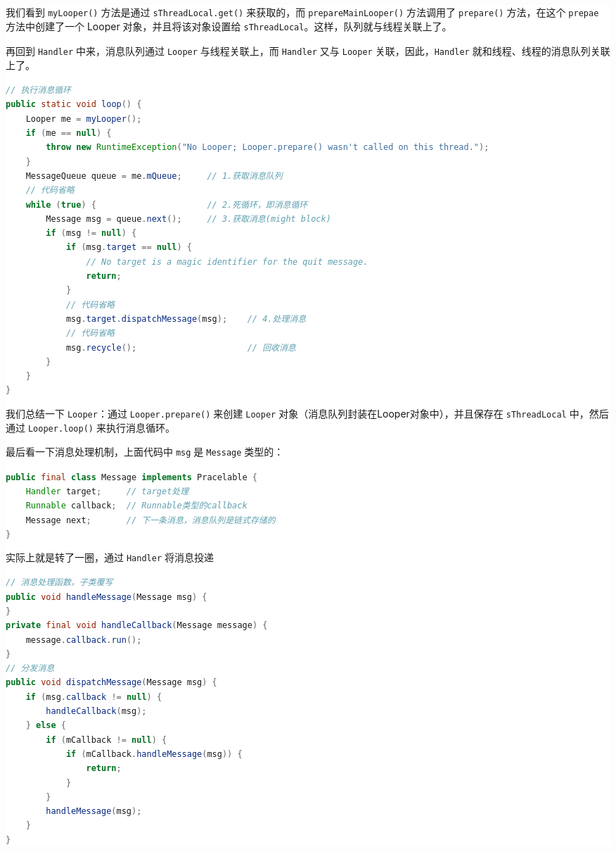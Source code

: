 我们看到 `myLooper()` 方法是通过 `sThreadLocal.get()` 来获取的，而 `prepareMainLooper()` 方法调用了 `prepare()` 方法，在这个 `prepae` 方法中创建了一个 Looper 对象，并且将该对象设置给 `sThreadLocal`。这样，队列就与线程关联上了。

再回到 `Handler` 中来，消息队列通过 `Looper` 与线程关联上，而 `Handler` 又与 `Looper` 关联，因此，`Handler` 就和线程、线程的消息队列关联上了。
```java
// 执行消息循环
public static void loop() {
    Looper me = myLooper();
    if (me == null) {
        throw new RuntimeException("No Looper; Looper.prepare() wasn't called on this thread.");
    }
    MessageQueue queue = me.mQueue;     // 1.获取消息队列
    // 代码省略
    while (true) {                      // 2.死循环，即消息循环
        Message msg = queue.next();     // 3.获取消息(might block)
        if (msg != null) {
            if (msg.target == null) {
                // No target is a magic identifier for the quit message.
                return;
            }
            // 代码省略
            msg.target.dispatchMessage(msg);    // 4.处理消息
            // 代码省略
            msg.recycle();                      // 回收消息
        }
    }
}
```

我们总结一下 `Looper`：通过 `Looper.prepare()` 来创建 `Looper` 对象（消息队列封装在Looper对象中），并且保存在 `sThreadLocal` 中，然后通过 `Looper.loop()` 来执行消息循环。

最后看一下消息处理机制，上面代码中 `msg` 是 `Message` 类型的：
```java
public final class Message implements Pracelable {
    Handler target;     // target处理
    Runnable callback;  // Runnable类型的callback
    Message next;       // 下一条消息，消息队列是链式存储的
}
```

实际上就是转了一圈，通过 `Handler` 将消息投递
```java
// 消息处理函数，子类覆写
public void handleMessage(Message msg) {
}
private final void handleCallback(Message message) {
    message.callback.run();
}
// 分发消息
public void dispatchMessage(Message msg) {
    if (msg.callback != null) {
        handleCallback(msg);
    } else {
        if (mCallback != null) {
            if (mCallback.handleMessage(msg)) {
                return;
            }
        }
        handleMessage(msg);
    }
}
```
